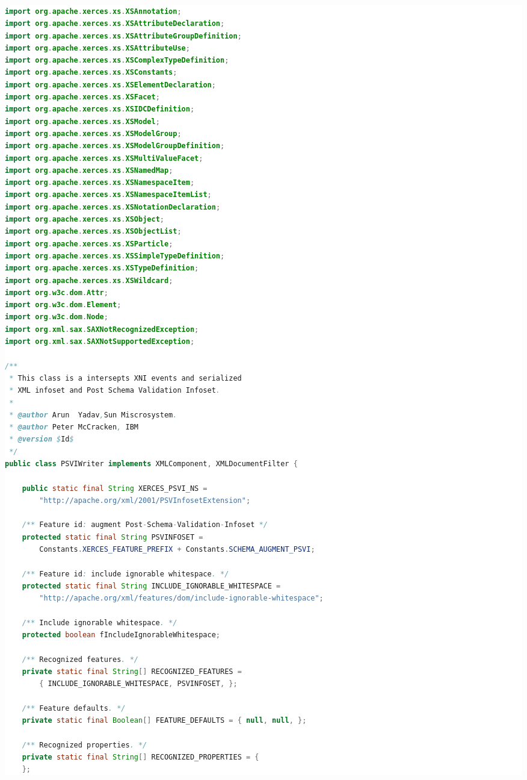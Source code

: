 ```java
import org.apache.xerces.xs.XSAnnotation;
import org.apache.xerces.xs.XSAttributeDeclaration;
import org.apache.xerces.xs.XSAttributeGroupDefinition;
import org.apache.xerces.xs.XSAttributeUse;
import org.apache.xerces.xs.XSComplexTypeDefinition;
import org.apache.xerces.xs.XSConstants;
import org.apache.xerces.xs.XSElementDeclaration;
import org.apache.xerces.xs.XSFacet;
import org.apache.xerces.xs.XSIDCDefinition;
import org.apache.xerces.xs.XSModel;
import org.apache.xerces.xs.XSModelGroup;
import org.apache.xerces.xs.XSModelGroupDefinition;
import org.apache.xerces.xs.XSMultiValueFacet;
import org.apache.xerces.xs.XSNamedMap;
import org.apache.xerces.xs.XSNamespaceItem;
import org.apache.xerces.xs.XSNamespaceItemList;
import org.apache.xerces.xs.XSNotationDeclaration;
import org.apache.xerces.xs.XSObject;
import org.apache.xerces.xs.XSObjectList;
import org.apache.xerces.xs.XSParticle;
import org.apache.xerces.xs.XSSimpleTypeDefinition;
import org.apache.xerces.xs.XSTypeDefinition;
import org.apache.xerces.xs.XSWildcard;
import org.w3c.dom.Attr;
import org.w3c.dom.Element;
import org.w3c.dom.Node;
import org.xml.sax.SAXNotRecognizedException;
import org.xml.sax.SAXNotSupportedException;

/**
 * This class is a intersepts XNI events and serialized
 * XML infoset and Post Schema Validation Infoset.
 *
 * @author Arun  Yadav,Sun Miscrosystem.
 * @author Peter McCracken, IBM
 * @version $Id$
 */
public class PSVIWriter implements XMLComponent, XMLDocumentFilter {

    public static final String XERCES_PSVI_NS =
        "http://apache.org/xml/2001/PSVInfosetExtension";

    /** Feature id: augment Post-Schema-Validation-Infoset */
    protected static final String PSVINFOSET =
        Constants.XERCES_FEATURE_PREFIX + Constants.SCHEMA_AUGMENT_PSVI;

    /** Feature id: include ignorable whitespace. */
    protected static final String INCLUDE_IGNORABLE_WHITESPACE =
        "http://apache.org/xml/features/dom/include-ignorable-whitespace";

    /** Include ignorable whitespace. */
    protected boolean fIncludeIgnorableWhitespace;

    /** Recognized features. */
    private static final String[] RECOGNIZED_FEATURES =
        { INCLUDE_IGNORABLE_WHITESPACE, PSVINFOSET, };

    /** Feature defaults. */
    private static final Boolean[] FEATURE_DEFAULTS = { null, null, };

    /** Recognized properties. */
    private static final String[] RECOGNIZED_PROPERTIES = {
    };
```